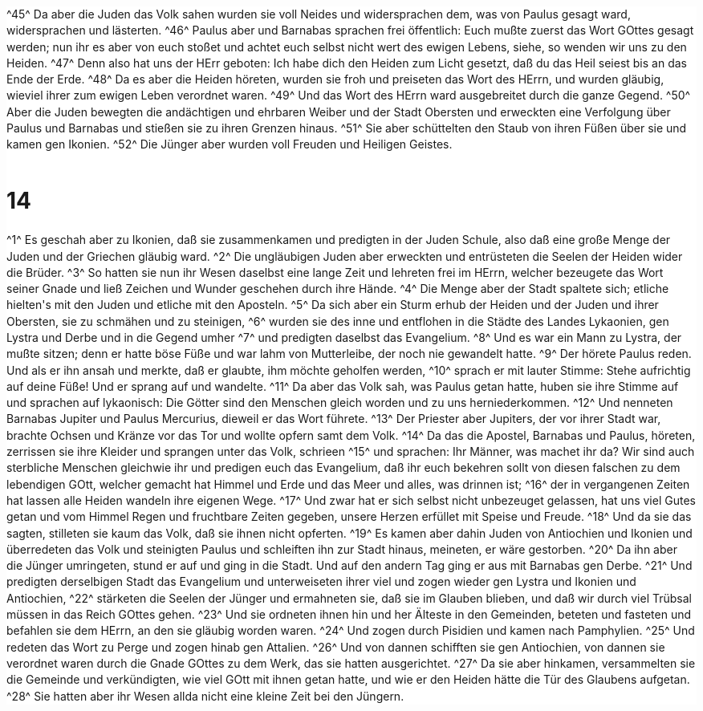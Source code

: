 ^45^ Da aber die Juden das Volk sahen wurden sie voll Neides und widersprachen dem, was von Paulus gesagt ward, widersprachen und lästerten. ^46^ Paulus aber und Barnabas sprachen frei öffentlich: Euch mußte zuerst das Wort GOttes gesagt werden; nun ihr es aber von euch stoßet und achtet euch selbst nicht wert des ewigen Lebens, siehe, so wenden wir uns zu den Heiden. ^47^ Denn also hat uns der HErr geboten: Ich habe dich den Heiden zum Licht gesetzt, daß du das Heil seiest bis an das Ende der Erde. ^48^ Da es aber die Heiden höreten, wurden sie froh und preiseten das Wort des HErrn, und wurden gläubig, wieviel ihrer zum ewigen Leben verordnet waren. ^49^ Und das Wort des HErrn ward ausgebreitet durch die ganze Gegend. ^50^ Aber die Juden bewegten die andächtigen und ehrbaren Weiber und der Stadt Obersten und erweckten eine Verfolgung über Paulus und Barnabas und stießen sie zu ihren Grenzen hinaus. ^51^ Sie aber schüttelten den Staub von ihren Füßen über sie und kamen gen Ikonien. ^52^ Die Jünger aber wurden voll Freuden und Heiligen Geistes.

# 14
^1^ Es geschah aber zu Ikonien, daß sie zusammenkamen und predigten in der Juden Schule, also daß eine große Menge der Juden und der Griechen gläubig ward. ^2^ Die ungläubigen Juden aber erweckten und entrüsteten die Seelen der Heiden wider die Brüder. ^3^ So hatten sie nun ihr Wesen daselbst eine lange Zeit und lehreten frei im HErrn, welcher bezeugete das Wort seiner Gnade und ließ Zeichen und Wunder geschehen durch ihre Hände. ^4^ Die Menge aber der Stadt spaltete sich; etliche hielten's mit den Juden und etliche mit den Aposteln. ^5^ Da sich aber ein Sturm erhub der Heiden und der Juden und ihrer Obersten, sie zu schmähen und zu steinigen, ^6^ wurden sie des inne und entflohen in die Städte des Landes Lykaonien, gen Lystra und Derbe und in die Gegend umher ^7^ und predigten daselbst das Evangelium. ^8^ Und es war ein Mann zu Lystra, der mußte sitzen; denn er hatte böse Füße und war lahm von Mutterleibe, der noch nie gewandelt hatte. ^9^ Der hörete Paulus reden. Und als er ihn ansah und merkte, daß er glaubte, ihm möchte geholfen werden, ^10^ sprach er mit lauter Stimme: Stehe aufrichtig auf deine Füße! Und er sprang auf und wandelte. ^11^ Da aber das Volk sah, was Paulus getan hatte, huben sie ihre Stimme auf und sprachen auf lykaonisch: Die Götter sind den Menschen gleich worden und zu uns herniederkommen. ^12^ Und nenneten Barnabas Jupiter und Paulus Mercurius, dieweil er das Wort führete. ^13^ Der Priester aber Jupiters, der vor ihrer Stadt war, brachte Ochsen und Kränze vor das Tor und wollte opfern samt dem Volk. ^14^ Da das die Apostel, Barnabas und Paulus, höreten, zerrissen sie ihre Kleider und sprangen unter das Volk, schrieen ^15^ und sprachen: Ihr Männer, was machet ihr da? Wir sind auch sterbliche Menschen gleichwie ihr und predigen euch das Evangelium, daß ihr euch bekehren sollt von diesen falschen zu dem lebendigen GOtt, welcher gemacht hat Himmel und Erde und das Meer und alles, was drinnen ist; ^16^ der in vergangenen Zeiten hat lassen alle Heiden wandeln ihre eigenen Wege. ^17^ Und zwar hat er sich selbst nicht unbezeuget gelassen, hat uns viel Gutes getan und vom Himmel Regen und fruchtbare Zeiten gegeben, unsere Herzen erfüllet mit Speise und Freude. ^18^ Und da sie das sagten, stilleten sie kaum das Volk, daß sie ihnen nicht opferten. ^19^ Es kamen aber dahin Juden von Antiochien und Ikonien und überredeten das Volk und steinigten Paulus und schleiften ihn zur Stadt hinaus, meineten, er wäre gestorben. ^20^ Da ihn aber die Jünger umringeten, stund er auf und ging in die Stadt. Und auf den andern Tag ging er aus mit Barnabas gen Derbe. ^21^ Und predigten derselbigen Stadt das Evangelium und unterweiseten ihrer viel und zogen wieder gen Lystra und Ikonien und Antiochien, ^22^ stärketen die Seelen der Jünger und ermahneten sie, daß sie im Glauben blieben, und daß wir durch viel Trübsal müssen in das Reich GOttes gehen. ^23^ Und sie ordneten ihnen hin und her Älteste in den Gemeinden, beteten und fasteten und befahlen sie dem HErrn, an den sie gläubig worden waren. ^24^ Und zogen durch Pisidien und kamen nach Pamphylien. ^25^ Und redeten das Wort zu Perge und zogen hinab gen Attalien. ^26^ Und von dannen schifften sie gen Antiochien, von dannen sie verordnet waren durch die Gnade GOttes zu dem Werk, das sie hatten ausgerichtet. ^27^ Da sie aber hinkamen, versammelten sie die Gemeinde und verkündigten, wie viel GOtt mit ihnen getan hatte, und wie er den Heiden hätte die Tür des Glaubens aufgetan. ^28^ Sie hatten aber ihr Wesen allda nicht eine kleine Zeit bei den Jüngern.
